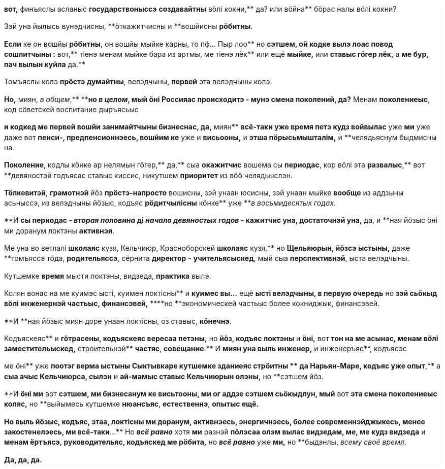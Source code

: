 **вот,** финъяслы асланыс **государствоныссэ** **создавайтны** вӧлі кокни,** да? или вӧйна** бӧрас налы вӧлі кокни?

Зэй уна йылысь вунэдчисны, **ӧткажитчисны и **вошйисны **рӧбитны**.

**Если** ке он вошйы **рӧбитны**, он вошйы мыйке карны, то пф… Пыр лоо** но **сэтшем, ой кодке вылэ лоас **повод** **сошлитчыны** :** вот,** тіенэ менам мыйке бара из артмы, ме тіенэ лёк** или ещё **мыйке,** или **ставыс гӧгер лёк,** а **ме бур, пач вылын куйла** да.**

Томъяслы колэ **прӧстэ** **думайтны**, велэдчыны, **первей** эта велэдчыны колэ.

**Но,** миян, *в общем*,** ****но ***в целом*, мый ӧні **Россияас** **происходитэ** - мунэ **смена** **поколений**,** да?** Менам **поколениеыс**, код сӧветскей воспитание дыръясьыс

**и **кодкед ме **первей** вошйи **занимайтчыны бизнеснас**,** да,** миян** ****всё-**таки** уже время** петэ кудз войвылас** уже **ми** уже даже вот **пенси-, **предпенсионнэесь**, вошйим ке** уже и **висьооны,** и **этша пӧрысьмышталім,** и **челядьяснум быдмисны на.

**Поколение**, кодлы кӧнке ар нелямын гӧгер,** да,** сыа **окажитчис** вошема сы **периодас**, кор вӧлі эта **развалыс**,** вот **девяностэй годъясас ставыс киссис, никутшем **приоритет** из вӧӧ челядьыслэн.

**Тӧлкевитэй**, **грамотнэй** йӧз **прӧстэ-напросто** вошисны, зэй унаан юсисны, зэй унаан мыйке **вообще** из аддзыны асьныссэ, из велэдчыны йӧзыс, кодъяс **рӧдитчылісны** кӧнке** уже ***в восьмидесятых годах*.

**И **сы периодас - *вторая половина* ді *начало девяностых годов* - кажитчис уна, **достаточнэй** уна,** да, и **ная йӧзыс ӧні ми доранум  локтэны **активнэя**.

Ме уна во ветлалі **школаяс** кузя, Кельчиюр, Красноборскей **школаяс** кузя,** но **Щельяюрын, йӧзсэ ыстыны,** даже **томъяссэ тӧда, **родительяссэ**, сёрнита **директор** - **учительясыскед**, мый сыа **перспективнэй**, ыста велэдчыны.

Кутшемке **время** мысти локтэны, видзеда, **практика** вылэ.

Колян вонас на ме куимэс ысті, куимен локтісны** и **куимес вы…** ещё **ысті велэдчыны, в первую очередь** но **зэй сьӧкыд вӧлі инженернэй частьыс, финансэвей,** ****но **экономическей частьыс более кокниджык, финансэвей.

**И **ная йӧзыс миян доре унаан локтісны, оз ставыс, **кӧнечнэ**.

Кодъяскеяс** и **гӧтрасены, кодъяскеяс вересаа петэны,** но **йӧз, кодъяс локтэны** и **ӧні,** вот **тон на  ме асынас, менам вӧлі **заместительыскед**,** строительнэй** **частяс**, **совещание**.** И **миян уна выль **инженер**,** и инженеръяс**, кодъясэс

ме ӧні** уже **поотэг верма ыстыны Сыктывкаре кутшемке **зданиеяс** **стрӧитны** ** да **Нарьян-Маре, кодъяс** уже опыт**,** а **сыа ачыс Кельчиюрса, сылэн** и **ай-мамыс ставыс Кельчиюрын олэны,** но **сэтшем йӧз.

**И **ӧні ми** вот **сэтшем, ми **бизнесанум** ке висьтооны, ми ог аддзе сэтшем сьӧкыдлун, мый** вот **эта смена поколениеыс коляс,** но **выйымесь кутшемке **нюансъяс**, **естественнэ**, **опытыс ещё.**

**Но **выль йӧзыс, кодъяс, этаа, локтісны ми доранум, **активнэесь**, **энергичнэесь**, более современнэйджыкесь, менее закостенелэесь, ми** всё-таки**…** Но ****_всё равно_****  хотя **ми** разнэй **пӧлэсаа олэм вылас видзедам, ме, ме кудз видзеда** и **менам ёртъясэ, **руководительяс**, кодъяскед ме **рӧбита**,** но ****_всё равно_**** уже **ми,** но **быдэнлы, *всему своё время*.

**Да, да, да.** 
